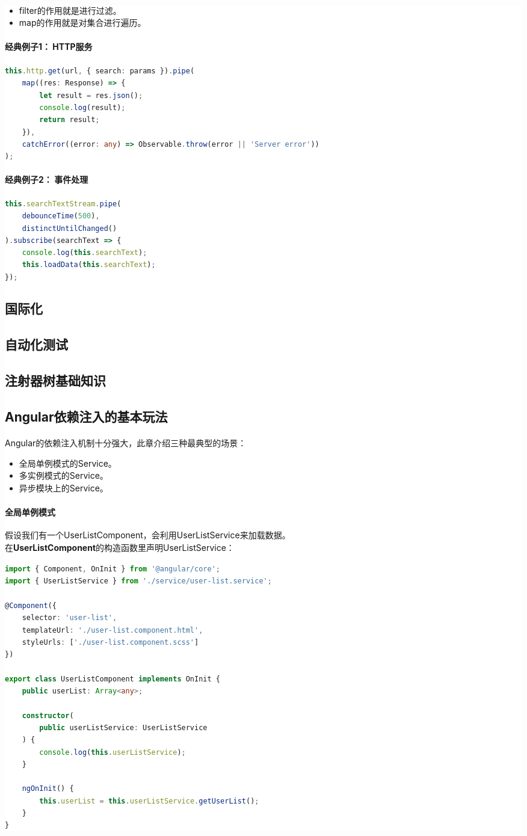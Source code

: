 * filter的作用就是进行过滤。
* map的作用就是对集合进行遍历。
  
#### 经典例子1： HTTP服务 ####
```typescript
this.http.get(url, { search: params }).pipe(
    map((res: Response) => {
        let result = res.json();
        console.log(result);
        return result;
    }),
    catchError((error: any) => Observable.throw(error || 'Server error'))
);
```
  
#### 经典例子2： 事件处理 ####
```typescript
this.searchTextStream.pipe(
    debounceTime(500),
    distinctUntilChanged()
).subscribe(searchText => {
    console.log(this.searchText);
    this.loadData(this.searchText);
});
```  
  
## 国际化 ##
## 自动化测试 ##
## 注射器树基础知识 ##
## Angular依赖注入的基本玩法 ##
Angular的依赖注入机制十分强大，此章介绍三种最典型的场景：  
* 全局单例模式的Service。
* 多实例模式的Service。
* 异步模块上的Service。  
  
#### 全局单例模式 #####
假设我们有一个UserListComponent，会利用UserListService来加载数据。  
在**UserListComponent**的构造函数里声明UserListService：  
```typescript
import { Component, OnInit } from '@angular/core';
import { UserListService } from './service/user-list.service';

@Component({
    selector: 'user-list',
    templateUrl: './user-list.component.html',
    styleUrls: ['./user-list.component.scss']
})

export class UserListComponent implements OnInit {
    public userList: Array<any>;

    constructor(
        public userListService: UserListService
    ) {
        console.log(this.userListService);
    }

    ngOnInit() {
        this.userList = this.userListService.getUserList();
    }
}
```